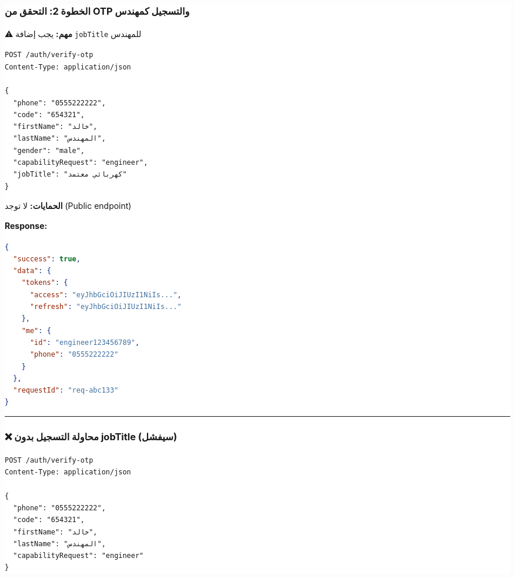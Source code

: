 
### الخطوة 2: التحقق من OTP والتسجيل كمهندس

⚠️ **مهم:** يجب إضافة `jobTitle` للمهندس

```http
POST /auth/verify-otp
Content-Type: application/json

{
  "phone": "0555222222",
  "code": "654321",
  "firstName": "خالد",
  "lastName": "المهندس",
  "gender": "male",
  "capabilityRequest": "engineer",
  "jobTitle": "كهربائي معتمد"
}
```

**الحمايات:** لا توجد (Public endpoint)

**Response:**
```json
{
  "success": true,
  "data": {
    "tokens": {
      "access": "eyJhbGciOiJIUzI1NiIs...",
      "refresh": "eyJhbGciOiJIUzI1NiIs..."
    },
    "me": {
      "id": "engineer123456789",
      "phone": "0555222222"
    }
  },
  "requestId": "req-abc133"
}
```

---

### ❌ محاولة التسجيل بدون jobTitle (سيفشل)

```http
POST /auth/verify-otp
Content-Type: application/json

{
  "phone": "0555222222",
  "code": "654321",
  "firstName": "خالد",
  "lastName": "المهندس",
  "capabilityRequest": "engineer"
}
```
